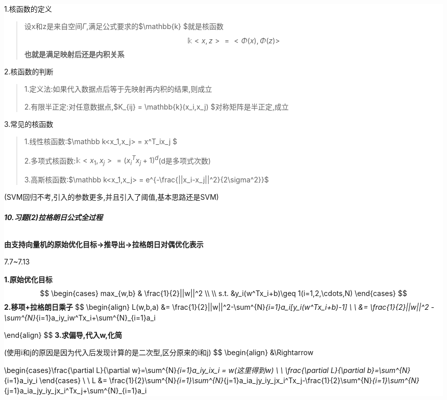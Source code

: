 1.核函数的定义

>   设x和z是来自空间$\Gamma$,满足公式要求的$\mathbb{k} $就是核函数
>   $$
>   \mathbb{k}<x,z>  = <\Phi(x),\Phi(z)>
>   $$
>   **也就是满足映射后还是内积关系**

2.核函数的判断

>   1.定义法:如果代入数据点后等于先映射再内积的结果,则成立
>
>   2.有限半正定:对任意数据点,$K_{ij} = \mathbb{k}(x_i,x_j) $对称矩阵是半正定,成立

3.常见的核函数

>   1.线性核函数:$\mathbb k<x_1,x_j> = x^T_ix_j $
>
>   2.多项式核函数:$\mathbb k<x_1,x_j> = (x^T_ix_j+1)^d$(d是多项式次数)
>
>   3.高斯核函数:$\mathbb k<x_1,x_j> = e^{-\frac{||x_i-x_j||^2}{2\sigma^2}}$

(SVM回归不考,引入的参数更多,并且引入了阈值,基本思路还是SVM)

###### **10.习题(2)拉格朗日公式全过程**

**由支持向量机的原始优化目标->推导出->拉格朗日对偶优化表示**

7.7~7.13

**1.原始优化目标**
$$
\begin{cases}
max_{w,b} & \frac{1}{2}||w||^2 \\ \\
s.t. &y_i(w^Tx_i+b)\geq 1(i=1,2,\cdots,N)
\end{cases}
$$
**2.移项+拉格朗日乘子**
$$
\begin{align}
L(w,b,a) &= \frac{1}{2}||w||^2-\sum^{N}_{i=1}a_i[y_i(w^Tx_i+b)-1]
\\ \\
&= \frac{1}{2}||w||^2 - \sum^{N}_{i=1}a_iy_iw^Tx_i+\sum^{N}_{i=1}a_i

\end{align}
$$
**3.求偏导,代入w,化简**

(使用i和j的原因是因为代入后发现计算的是二次型,区分原来的i和j)
$$
\begin{align}
&\Rightarrow

\begin{cases}\frac{\partial L}{\partial w}=\sum^{N}_{i=1}a_iy_ix_i = w(这里得到w)
\\ \\
\frac{\partial L}{\partial b}=\sum^{N}_{i=1}a_iy_i
\end{cases}
\\ \\
L &= \frac{1}{2}\sum^{N}_{i=1}\sum^{N}_{j=1}a_ia_jy_iy_jx_i^Tx_j-\frac{1}{2}\sum^{N}_{i=1}\sum^{N}_{j=1}a_ia_jy_iy_jx_i^Tx_j+\sum^{N}_{i=1}a_i

